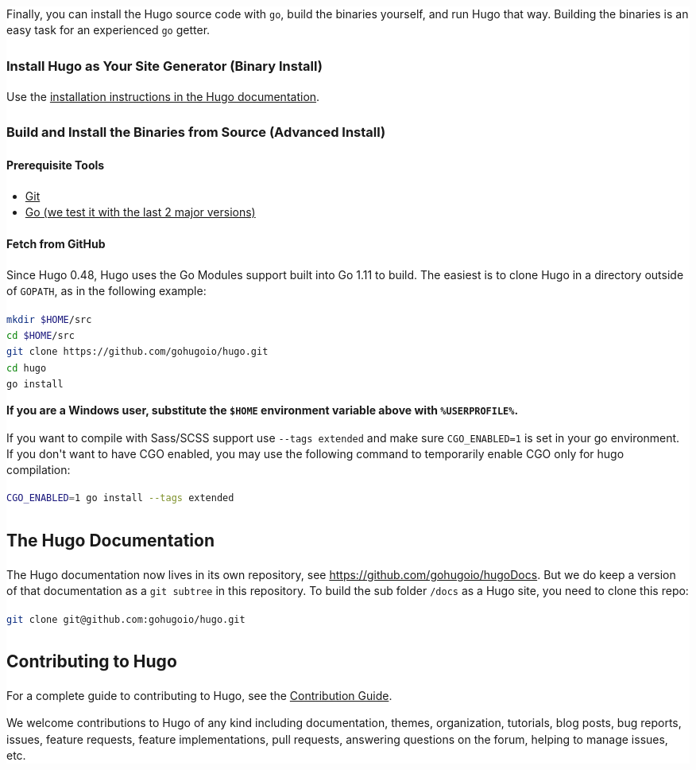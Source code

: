 Finally, you can install the Hugo source code with `go`, build the binaries yourself, and run Hugo that way.
Building the binaries is an easy task for an experienced `go` getter.

### Install Hugo as Your Site Generator (Binary Install)

Use the [installation instructions in the Hugo documentation](https://gohugo.io/getting-started/installing/).

### Build and Install the Binaries from Source (Advanced Install)

#### Prerequisite Tools

- [Git](https://git-scm.com/)
- [Go (we test it with the last 2 major versions)](https://golang.org/dl/)

#### Fetch from GitHub

Since Hugo 0.48, Hugo uses the Go Modules support built into Go 1.11 to build. The easiest is to clone Hugo in a directory outside of `GOPATH`, as in the following example:

```bash
mkdir $HOME/src
cd $HOME/src
git clone https://github.com/gohugoio/hugo.git
cd hugo
go install
```

**If you are a Windows user, substitute the `$HOME` environment variable above with `%USERPROFILE%`.**

If you want to compile with Sass/SCSS support use `--tags extended` and make sure `CGO_ENABLED=1` is set in your go environment. If you don't want to have CGO enabled, you may use the following command to temporarily enable CGO only for hugo compilation:

```bash
CGO_ENABLED=1 go install --tags extended
```

## The Hugo Documentation

The Hugo documentation now lives in its own repository, see https://github.com/gohugoio/hugoDocs. But we do keep a version of that documentation as a `git subtree` in this repository. To build the sub folder `/docs` as a Hugo site, you need to clone this repo:

```bash
git clone git@github.com:gohugoio/hugo.git
```

## Contributing to Hugo

For a complete guide to contributing to Hugo, see the [Contribution Guide](CONTRIBUTING.md).

We welcome contributions to Hugo of any kind including documentation, themes,
organization, tutorials, blog posts, bug reports, issues, feature requests,
feature implementations, pull requests, answering questions on the forum,
helping to manage issues, etc.
